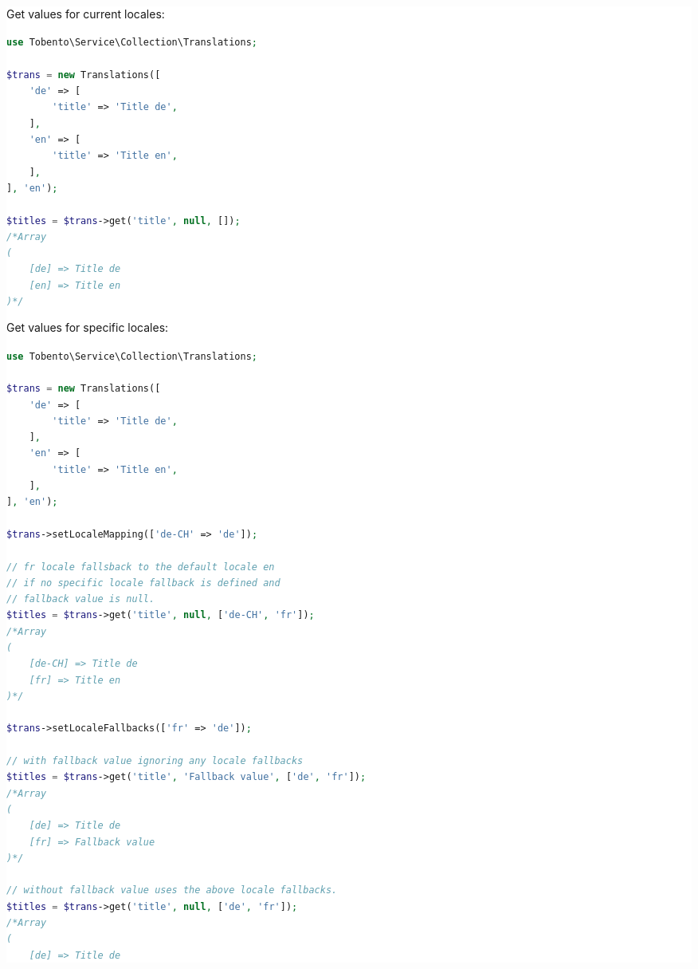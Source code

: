 ```php
```

Get values for current locales:

```php
use Tobento\Service\Collection\Translations;

$trans = new Translations([
    'de' => [
        'title' => 'Title de',
    ],
    'en' => [
        'title' => 'Title en',
    ],
], 'en');

$titles = $trans->get('title', null, []);
/*Array
(
    [de] => Title de
    [en] => Title en
)*/
```

Get values for specific locales:

```php
use Tobento\Service\Collection\Translations;

$trans = new Translations([
    'de' => [
        'title' => 'Title de',
    ],
    'en' => [
        'title' => 'Title en',
    ],
], 'en');

$trans->setLocaleMapping(['de-CH' => 'de']);

// fr locale fallsback to the default locale en
// if no specific locale fallback is defined and
// fallback value is null.
$titles = $trans->get('title', null, ['de-CH', 'fr']);
/*Array
(
    [de-CH] => Title de
    [fr] => Title en
)*/

$trans->setLocaleFallbacks(['fr' => 'de']);

// with fallback value ignoring any locale fallbacks
$titles = $trans->get('title', 'Fallback value', ['de', 'fr']);
/*Array
(
    [de] => Title de
    [fr] => Fallback value
)*/

// without fallback value uses the above locale fallbacks.
$titles = $trans->get('title', null, ['de', 'fr']);
/*Array
(
    [de] => Title de
```
